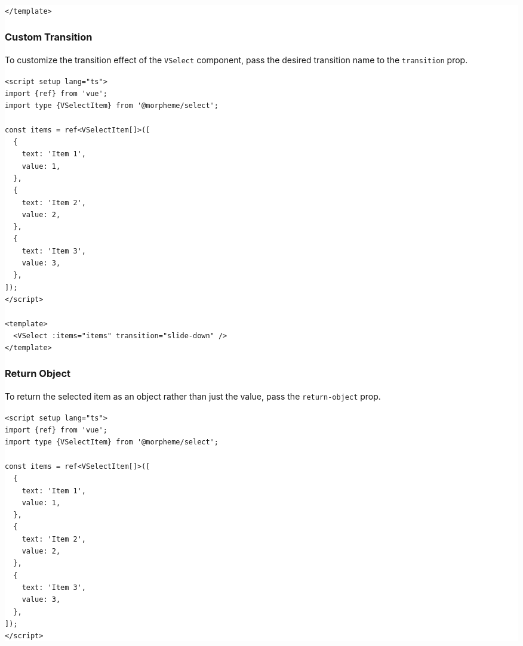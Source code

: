 ```vue
</template>
```

</LivePreview>

### Custom Transition

To customize the transition effect of the `VSelect` component, pass the desired transition name to the `transition` prop.

<LivePreview src="components-select--custom-transition">

```vue
<script setup lang="ts">
import {ref} from 'vue';
import type {VSelectItem} from '@morpheme/select';

const items = ref<VSelectItem[]>([
  {
    text: 'Item 1',
    value: 1,
  },
  {
    text: 'Item 2',
    value: 2,
  },
  {
    text: 'Item 3',
    value: 3,
  },
]);
</script>

<template>
  <VSelect :items="items" transition="slide-down" />
</template>
```

</LivePreview>

### Return Object

To return the selected item as an object rather than just the value, pass the `return-object` prop.

<LivePreview src="components-select--return-object" >

```vue
<script setup lang="ts">
import {ref} from 'vue';
import type {VSelectItem} from '@morpheme/select';

const items = ref<VSelectItem[]>([
  {
    text: 'Item 1',
    value: 1,
  },
  {
    text: 'Item 2',
    value: 2,
  },
  {
    text: 'Item 3',
    value: 3,
  },
]);
</script>

```